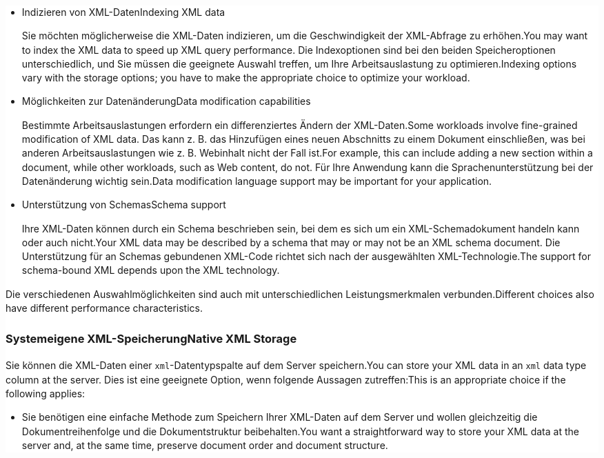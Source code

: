 -   <span data-ttu-id="2b73b-162">Indizieren von XML-Daten</span><span class="sxs-lookup"><span data-stu-id="2b73b-162">Indexing XML data</span></span>  
  
     <span data-ttu-id="2b73b-163">Sie möchten möglicherweise die XML-Daten indizieren, um die Geschwindigkeit der XML-Abfrage zu erhöhen.</span><span class="sxs-lookup"><span data-stu-id="2b73b-163">You may want to index the XML data to speed up XML query performance.</span></span> <span data-ttu-id="2b73b-164">Die Indexoptionen sind bei den beiden Speicheroptionen unterschiedlich, und Sie müssen die geeignete Auswahl treffen, um Ihre Arbeitsauslastung zu optimieren.</span><span class="sxs-lookup"><span data-stu-id="2b73b-164">Indexing options vary with the storage options; you have to make the appropriate choice to optimize your workload.</span></span>  
  
-   <span data-ttu-id="2b73b-165">Möglichkeiten zur Datenänderung</span><span class="sxs-lookup"><span data-stu-id="2b73b-165">Data modification capabilities</span></span>  
  
     <span data-ttu-id="2b73b-166">Bestimmte Arbeitsauslastungen erfordern ein differenziertes Ändern der XML-Daten.</span><span class="sxs-lookup"><span data-stu-id="2b73b-166">Some workloads involve fine-grained modification of XML data.</span></span> <span data-ttu-id="2b73b-167">Das kann z. B. das Hinzufügen eines neuen Abschnitts zu einem Dokument einschließen, was bei anderen Arbeitsauslastungen wie z. B. Webinhalt nicht der Fall ist.</span><span class="sxs-lookup"><span data-stu-id="2b73b-167">For example, this can include adding a new section within a document, while other workloads, such as Web content, do not.</span></span> <span data-ttu-id="2b73b-168">Für Ihre Anwendung kann die Sprachenunterstützung bei der Datenänderung wichtig sein.</span><span class="sxs-lookup"><span data-stu-id="2b73b-168">Data modification language support may be important for your application.</span></span>  
  
-   <span data-ttu-id="2b73b-169">Unterstützung von Schemas</span><span class="sxs-lookup"><span data-stu-id="2b73b-169">Schema support</span></span>  
  
     <span data-ttu-id="2b73b-170">Ihre XML-Daten können durch ein Schema beschrieben sein, bei dem es sich um ein XML-Schemadokument handeln kann oder auch nicht.</span><span class="sxs-lookup"><span data-stu-id="2b73b-170">Your XML data may be described by a schema that may or may not be an XML schema document.</span></span> <span data-ttu-id="2b73b-171">Die Unterstützung für an Schemas gebundenen XML-Code richtet sich nach der ausgewählten XML-Technologie.</span><span class="sxs-lookup"><span data-stu-id="2b73b-171">The support for schema-bound XML depends upon the XML technology.</span></span>  
  
 <span data-ttu-id="2b73b-172">Die verschiedenen Auswahlmöglichkeiten sind auch mit unterschiedlichen Leistungsmerkmalen verbunden.</span><span class="sxs-lookup"><span data-stu-id="2b73b-172">Different choices also have different performance characteristics.</span></span>  
  
### <a name="native-xml-storage"></a><span data-ttu-id="2b73b-173">Systemeigene XML-Speicherung</span><span class="sxs-lookup"><span data-stu-id="2b73b-173">Native XML Storage</span></span>  
 <span data-ttu-id="2b73b-174">Sie können die XML-Daten einer `xml`-Datentypspalte auf dem Server speichern.</span><span class="sxs-lookup"><span data-stu-id="2b73b-174">You can store your XML data in an `xml` data type column at the server.</span></span> <span data-ttu-id="2b73b-175">Dies ist eine geeignete Option, wenn folgende Aussagen zutreffen:</span><span class="sxs-lookup"><span data-stu-id="2b73b-175">This is an appropriate choice if the following applies:</span></span>  
  
-   <span data-ttu-id="2b73b-176">Sie benötigen eine einfache Methode zum Speichern Ihrer XML-Daten auf dem Server und wollen gleichzeitig die Dokumentreihenfolge und die Dokumentstruktur beibehalten.</span><span class="sxs-lookup"><span data-stu-id="2b73b-176">You want a straightforward way to store your XML data at the server and, at the same time, preserve document order and document structure.</span></span>  
  